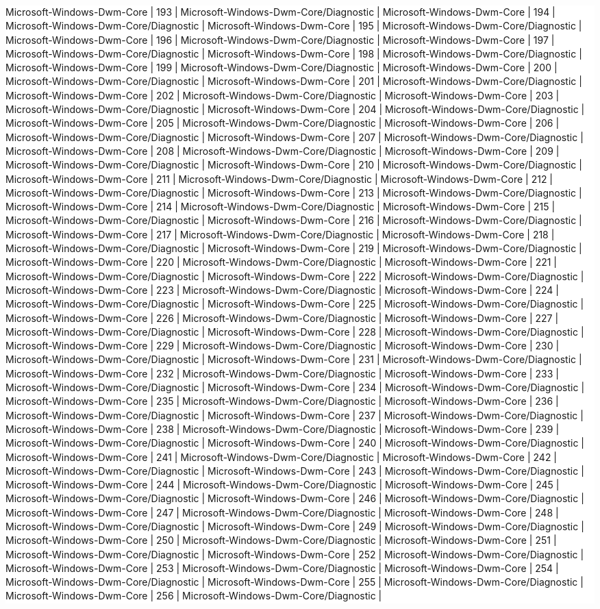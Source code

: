Microsoft-Windows-Dwm-Core  |  193       |  Microsoft-Windows-Dwm-Core/Diagnostic  |
Microsoft-Windows-Dwm-Core  |  194       |  Microsoft-Windows-Dwm-Core/Diagnostic  |
Microsoft-Windows-Dwm-Core  |  195       |  Microsoft-Windows-Dwm-Core/Diagnostic  |
Microsoft-Windows-Dwm-Core  |  196       |  Microsoft-Windows-Dwm-Core/Diagnostic  |
Microsoft-Windows-Dwm-Core  |  197       |  Microsoft-Windows-Dwm-Core/Diagnostic  |
Microsoft-Windows-Dwm-Core  |  198       |  Microsoft-Windows-Dwm-Core/Diagnostic  |
Microsoft-Windows-Dwm-Core  |  199       |  Microsoft-Windows-Dwm-Core/Diagnostic  |
Microsoft-Windows-Dwm-Core  |  200       |  Microsoft-Windows-Dwm-Core/Diagnostic  |
Microsoft-Windows-Dwm-Core  |  201       |  Microsoft-Windows-Dwm-Core/Diagnostic  |
Microsoft-Windows-Dwm-Core  |  202       |  Microsoft-Windows-Dwm-Core/Diagnostic  |
Microsoft-Windows-Dwm-Core  |  203       |  Microsoft-Windows-Dwm-Core/Diagnostic  |
Microsoft-Windows-Dwm-Core  |  204       |  Microsoft-Windows-Dwm-Core/Diagnostic  |
Microsoft-Windows-Dwm-Core  |  205       |  Microsoft-Windows-Dwm-Core/Diagnostic  |
Microsoft-Windows-Dwm-Core  |  206       |  Microsoft-Windows-Dwm-Core/Diagnostic  |
Microsoft-Windows-Dwm-Core  |  207       |  Microsoft-Windows-Dwm-Core/Diagnostic  |
Microsoft-Windows-Dwm-Core  |  208       |  Microsoft-Windows-Dwm-Core/Diagnostic  |
Microsoft-Windows-Dwm-Core  |  209       |  Microsoft-Windows-Dwm-Core/Diagnostic  |
Microsoft-Windows-Dwm-Core  |  210       |  Microsoft-Windows-Dwm-Core/Diagnostic  |
Microsoft-Windows-Dwm-Core  |  211       |  Microsoft-Windows-Dwm-Core/Diagnostic  |
Microsoft-Windows-Dwm-Core  |  212       |  Microsoft-Windows-Dwm-Core/Diagnostic  |
Microsoft-Windows-Dwm-Core  |  213       |  Microsoft-Windows-Dwm-Core/Diagnostic  |
Microsoft-Windows-Dwm-Core  |  214       |  Microsoft-Windows-Dwm-Core/Diagnostic  |
Microsoft-Windows-Dwm-Core  |  215       |  Microsoft-Windows-Dwm-Core/Diagnostic  |
Microsoft-Windows-Dwm-Core  |  216       |  Microsoft-Windows-Dwm-Core/Diagnostic  |
Microsoft-Windows-Dwm-Core  |  217       |  Microsoft-Windows-Dwm-Core/Diagnostic  |
Microsoft-Windows-Dwm-Core  |  218       |  Microsoft-Windows-Dwm-Core/Diagnostic  |
Microsoft-Windows-Dwm-Core  |  219       |  Microsoft-Windows-Dwm-Core/Diagnostic  |
Microsoft-Windows-Dwm-Core  |  220       |  Microsoft-Windows-Dwm-Core/Diagnostic  |
Microsoft-Windows-Dwm-Core  |  221       |  Microsoft-Windows-Dwm-Core/Diagnostic  |
Microsoft-Windows-Dwm-Core  |  222       |  Microsoft-Windows-Dwm-Core/Diagnostic  |
Microsoft-Windows-Dwm-Core  |  223       |  Microsoft-Windows-Dwm-Core/Diagnostic  |
Microsoft-Windows-Dwm-Core  |  224       |  Microsoft-Windows-Dwm-Core/Diagnostic  |
Microsoft-Windows-Dwm-Core  |  225       |  Microsoft-Windows-Dwm-Core/Diagnostic  |
Microsoft-Windows-Dwm-Core  |  226       |  Microsoft-Windows-Dwm-Core/Diagnostic  |
Microsoft-Windows-Dwm-Core  |  227       |  Microsoft-Windows-Dwm-Core/Diagnostic  |
Microsoft-Windows-Dwm-Core  |  228       |  Microsoft-Windows-Dwm-Core/Diagnostic  |
Microsoft-Windows-Dwm-Core  |  229       |  Microsoft-Windows-Dwm-Core/Diagnostic  |
Microsoft-Windows-Dwm-Core  |  230       |  Microsoft-Windows-Dwm-Core/Diagnostic  |
Microsoft-Windows-Dwm-Core  |  231       |  Microsoft-Windows-Dwm-Core/Diagnostic  |
Microsoft-Windows-Dwm-Core  |  232       |  Microsoft-Windows-Dwm-Core/Diagnostic  |
Microsoft-Windows-Dwm-Core  |  233       |  Microsoft-Windows-Dwm-Core/Diagnostic  |
Microsoft-Windows-Dwm-Core  |  234       |  Microsoft-Windows-Dwm-Core/Diagnostic  |
Microsoft-Windows-Dwm-Core  |  235       |  Microsoft-Windows-Dwm-Core/Diagnostic  |
Microsoft-Windows-Dwm-Core  |  236       |  Microsoft-Windows-Dwm-Core/Diagnostic  |
Microsoft-Windows-Dwm-Core  |  237       |  Microsoft-Windows-Dwm-Core/Diagnostic  |
Microsoft-Windows-Dwm-Core  |  238       |  Microsoft-Windows-Dwm-Core/Diagnostic  |
Microsoft-Windows-Dwm-Core  |  239       |  Microsoft-Windows-Dwm-Core/Diagnostic  |
Microsoft-Windows-Dwm-Core  |  240       |  Microsoft-Windows-Dwm-Core/Diagnostic  |
Microsoft-Windows-Dwm-Core  |  241       |  Microsoft-Windows-Dwm-Core/Diagnostic  |
Microsoft-Windows-Dwm-Core  |  242       |  Microsoft-Windows-Dwm-Core/Diagnostic  |
Microsoft-Windows-Dwm-Core  |  243       |  Microsoft-Windows-Dwm-Core/Diagnostic  |
Microsoft-Windows-Dwm-Core  |  244       |  Microsoft-Windows-Dwm-Core/Diagnostic  |
Microsoft-Windows-Dwm-Core  |  245       |  Microsoft-Windows-Dwm-Core/Diagnostic  |
Microsoft-Windows-Dwm-Core  |  246       |  Microsoft-Windows-Dwm-Core/Diagnostic  |
Microsoft-Windows-Dwm-Core  |  247       |  Microsoft-Windows-Dwm-Core/Diagnostic  |
Microsoft-Windows-Dwm-Core  |  248       |  Microsoft-Windows-Dwm-Core/Diagnostic  |
Microsoft-Windows-Dwm-Core  |  249       |  Microsoft-Windows-Dwm-Core/Diagnostic  |
Microsoft-Windows-Dwm-Core  |  250       |  Microsoft-Windows-Dwm-Core/Diagnostic  |
Microsoft-Windows-Dwm-Core  |  251       |  Microsoft-Windows-Dwm-Core/Diagnostic  |
Microsoft-Windows-Dwm-Core  |  252       |  Microsoft-Windows-Dwm-Core/Diagnostic  |
Microsoft-Windows-Dwm-Core  |  253       |  Microsoft-Windows-Dwm-Core/Diagnostic  |
Microsoft-Windows-Dwm-Core  |  254       |  Microsoft-Windows-Dwm-Core/Diagnostic  |
Microsoft-Windows-Dwm-Core  |  255       |  Microsoft-Windows-Dwm-Core/Diagnostic  |
Microsoft-Windows-Dwm-Core  |  256       |  Microsoft-Windows-Dwm-Core/Diagnostic  |